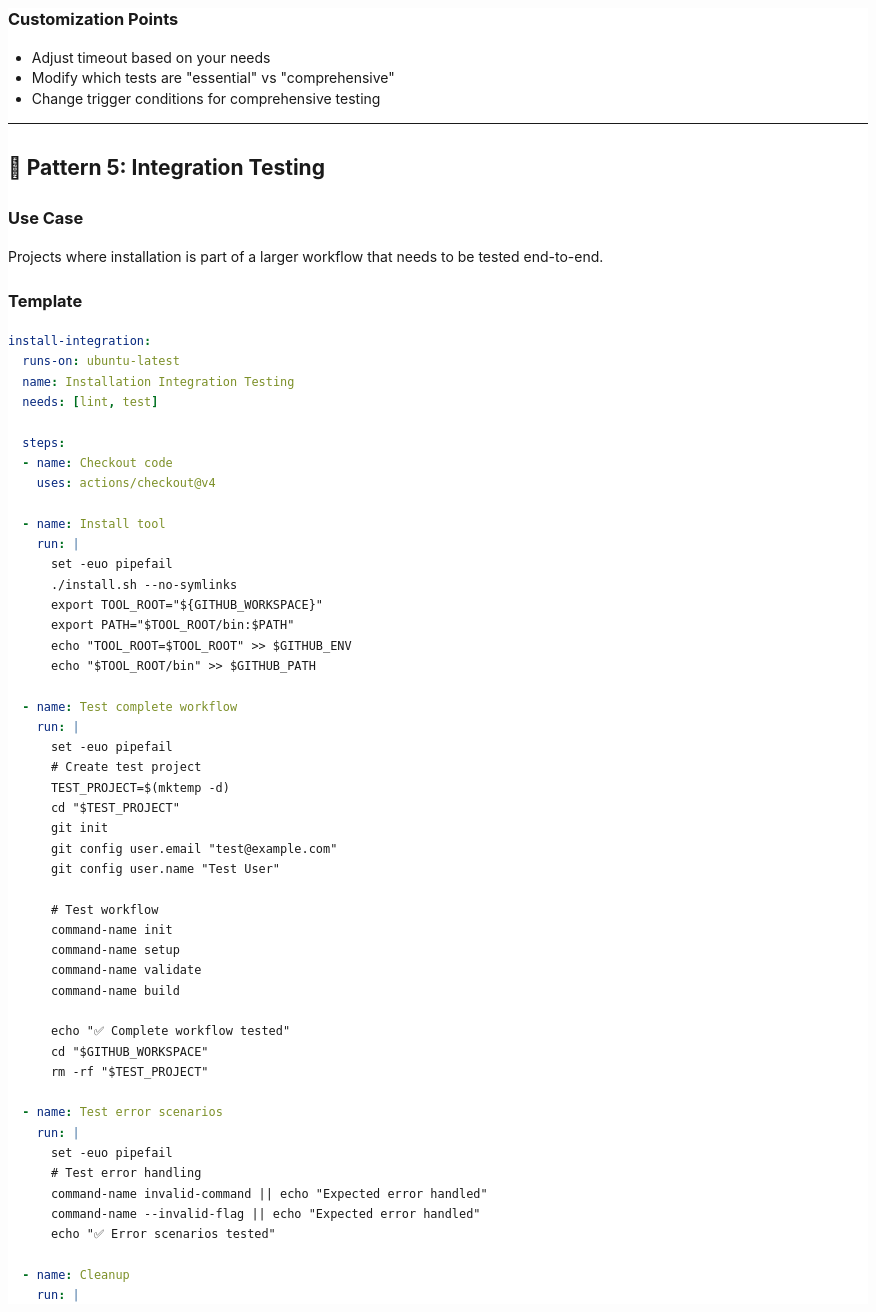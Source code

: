 ### Customization Points
- Adjust timeout based on your needs
- Modify which tests are "essential" vs "comprehensive"
- Change trigger conditions for comprehensive testing

---

## 🔗 Pattern 5: Integration Testing

### Use Case
Projects where installation is part of a larger workflow that needs to be tested end-to-end.

### Template
```yaml
install-integration:
  runs-on: ubuntu-latest
  name: Installation Integration Testing
  needs: [lint, test]
  
  steps:
  - name: Checkout code
    uses: actions/checkout@v4
    
  - name: Install tool
    run: |
      set -euo pipefail
      ./install.sh --no-symlinks
      export TOOL_ROOT="${GITHUB_WORKSPACE}"
      export PATH="$TOOL_ROOT/bin:$PATH"
      echo "TOOL_ROOT=$TOOL_ROOT" >> $GITHUB_ENV
      echo "$TOOL_ROOT/bin" >> $GITHUB_PATH
      
  - name: Test complete workflow
    run: |
      set -euo pipefail
      # Create test project
      TEST_PROJECT=$(mktemp -d)
      cd "$TEST_PROJECT"
      git init
      git config user.email "test@example.com"
      git config user.name "Test User"
      
      # Test workflow
      command-name init
      command-name setup
      command-name validate
      command-name build
      
      echo "✅ Complete workflow tested"
      cd "$GITHUB_WORKSPACE"
      rm -rf "$TEST_PROJECT"
      
  - name: Test error scenarios
    run: |
      set -euo pipefail
      # Test error handling
      command-name invalid-command || echo "Expected error handled"
      command-name --invalid-flag || echo "Expected error handled"
      echo "✅ Error scenarios tested"
      
  - name: Cleanup
    run: |
```